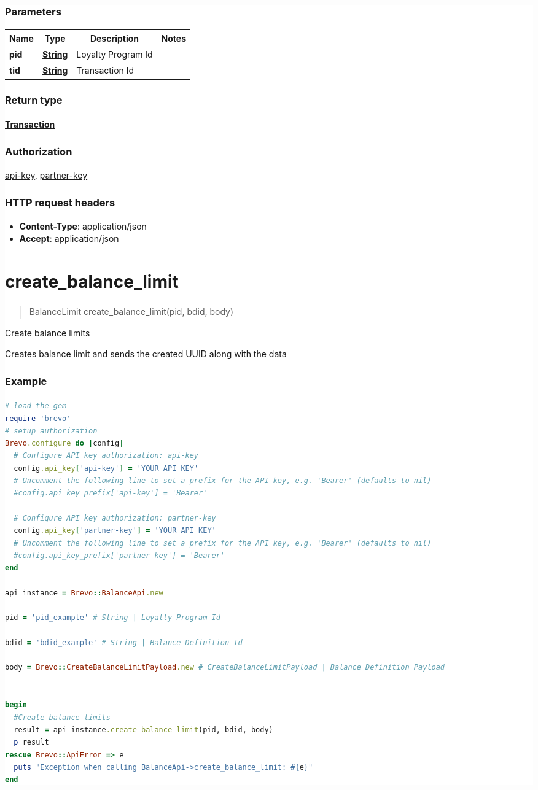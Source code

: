 ### Parameters

Name | Type | Description  | Notes
------------- | ------------- | ------------- | -------------
 **pid** | [**String**](.md)| Loyalty Program Id | 
 **tid** | [**String**](.md)| Transaction Id | 

### Return type

[**Transaction**](Transaction.md)

### Authorization

[api-key](../README.md#api-key), [partner-key](../README.md#partner-key)

### HTTP request headers

 - **Content-Type**: application/json
 - **Accept**: application/json



# **create_balance_limit**
> BalanceLimit create_balance_limit(pid, bdid, body)

Create balance limits

Creates balance limit and sends the created UUID along with the data

### Example
```ruby
# load the gem
require 'brevo'
# setup authorization
Brevo.configure do |config|
  # Configure API key authorization: api-key
  config.api_key['api-key'] = 'YOUR API KEY'
  # Uncomment the following line to set a prefix for the API key, e.g. 'Bearer' (defaults to nil)
  #config.api_key_prefix['api-key'] = 'Bearer'

  # Configure API key authorization: partner-key
  config.api_key['partner-key'] = 'YOUR API KEY'
  # Uncomment the following line to set a prefix for the API key, e.g. 'Bearer' (defaults to nil)
  #config.api_key_prefix['partner-key'] = 'Bearer'
end

api_instance = Brevo::BalanceApi.new

pid = 'pid_example' # String | Loyalty Program Id

bdid = 'bdid_example' # String | Balance Definition Id

body = Brevo::CreateBalanceLimitPayload.new # CreateBalanceLimitPayload | Balance Definition Payload


begin
  #Create balance limits
  result = api_instance.create_balance_limit(pid, bdid, body)
  p result
rescue Brevo::ApiError => e
  puts "Exception when calling BalanceApi->create_balance_limit: #{e}"
end
```
